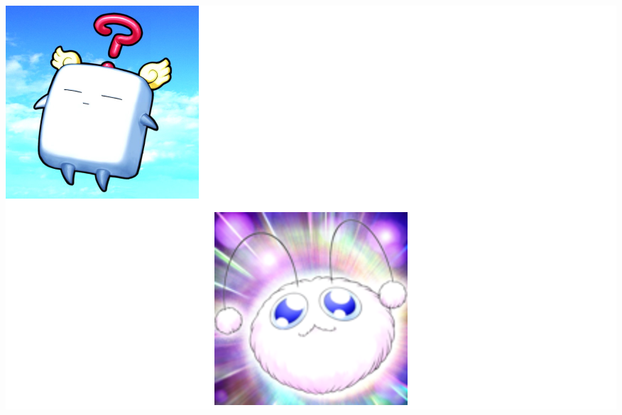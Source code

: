   <img src='img/youyou/valid_hr.png' width='272'/>
</p>
<p align='center'>
  <img src='img/mianhuaqiu/valid_bicubic.png' width='272'/>
